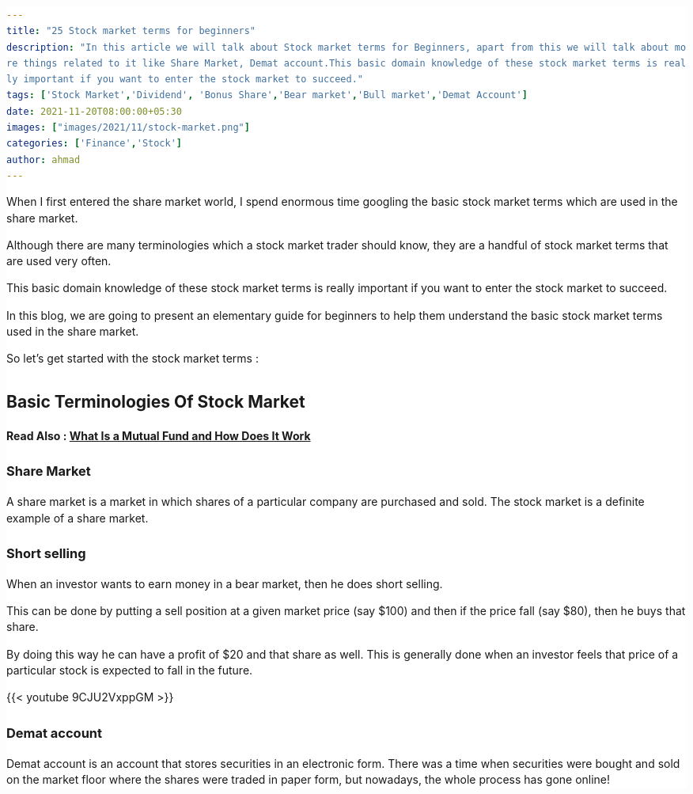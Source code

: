 ```yaml
---
title: "25 Stock market terms for beginners"
description: "In this article we will talk about Stock market terms for Beginners, apart from this we will talk about more things related to it like Share Market, Demat account.This basic domain knowledge of these stock market terms is really important if you want to enter the stock market to succeed."
tags: ['Stock Market','Dividend', 'Bonus Share','Bear market','Bull market','Demat Account']
date: 2021-11-20T08:00:00+05:30
images: ["images/2021/11/stock-market.png"]
categories: ['Finance','Stock']
author: ahmad
---
```


When I first entered the share market world, I spend enormous time googling the basic stock market terms which are used in the share market.

Although there are many terminologies which a stock market trader should know, they are a handful of stock market terms that are used very often.

This basic domain knowledge of these stock market terms is really important if you want to enter the stock market to succeed.

In this blog, we are going to present an elementary guide for beginners to help them understand the basic stock market terms used in the share market.


So let’s get started with the stock market terms :

## Basic Terminologies Of Stock Market

**Read Also : [What Is a Mutual Fund and How Does It Work](https://fincz.com/what-is-mutual-fund/)**


### Share Market

A share market is a market in which shares of a particular company are purchased and sold. The stock market is a definite example of a share market.

### Short selling

When an investor wants to earn money in a bear market, then he does short selling.

This can be done by putting a sell position at a given market price (say $100) and then if the price fall (say $80), then he buys that share.

By doing this way he can have a profit of $20 and that share as well. This is generally done when an investor feels that price of a particular stock is expected to fall in the future.

{{< youtube 9CJU2VxppGM >}}

### Demat account

Demat account is an account that stores securities in an electronic form. There was a time when securities were bought and sold on the market floor where the shares were traded in paper form, but nowadays, the whole process has gone online!
